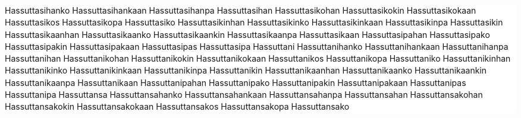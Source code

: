 Hassuttasihanko
Hassuttasihankaan
Hassuttasihanpa
Hassuttasihan
Hassuttasikohan
Hassuttasikokin
Hassuttasikokaan
Hassuttasikos
Hassuttasikopa
Hassuttasiko
Hassuttasikinhan
Hassuttasikinko
Hassuttasikinkaan
Hassuttasikinpa
Hassuttasikin
Hassuttasikaanhan
Hassuttasikaanko
Hassuttasikaankin
Hassuttasikaanpa
Hassuttasikaan
Hassuttasipahan
Hassuttasipako
Hassuttasipakin
Hassuttasipakaan
Hassuttasipas
Hassuttasipa
Hassuttani
Hassuttanihanko
Hassuttanihankaan
Hassuttanihanpa
Hassuttanihan
Hassuttanikohan
Hassuttanikokin
Hassuttanikokaan
Hassuttanikos
Hassuttanikopa
Hassuttaniko
Hassuttanikinhan
Hassuttanikinko
Hassuttanikinkaan
Hassuttanikinpa
Hassuttanikin
Hassuttanikaanhan
Hassuttanikaanko
Hassuttanikaankin
Hassuttanikaanpa
Hassuttanikaan
Hassuttanipahan
Hassuttanipako
Hassuttanipakin
Hassuttanipakaan
Hassuttanipas
Hassuttanipa
Hassuttansa
Hassuttansahanko
Hassuttansahankaan
Hassuttansahanpa
Hassuttansahan
Hassuttansakohan
Hassuttansakokin
Hassuttansakokaan
Hassuttansakos
Hassuttansakopa
Hassuttansako